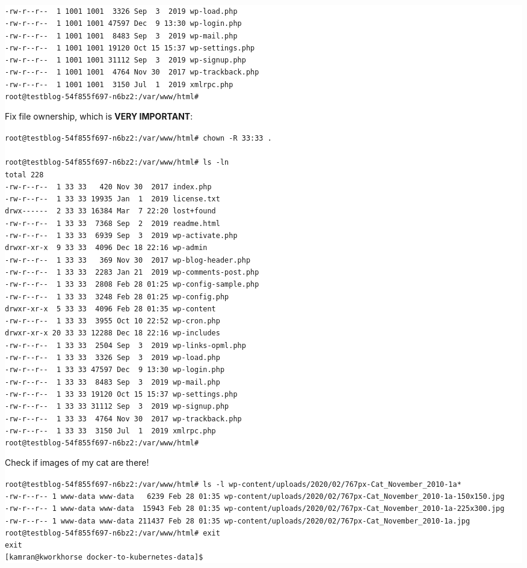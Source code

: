 ```
-rw-r--r--  1 1001 1001  3326 Sep  3  2019 wp-load.php
-rw-r--r--  1 1001 1001 47597 Dec  9 13:30 wp-login.php
-rw-r--r--  1 1001 1001  8483 Sep  3  2019 wp-mail.php
-rw-r--r--  1 1001 1001 19120 Oct 15 15:37 wp-settings.php
-rw-r--r--  1 1001 1001 31112 Sep  3  2019 wp-signup.php
-rw-r--r--  1 1001 1001  4764 Nov 30  2017 wp-trackback.php
-rw-r--r--  1 1001 1001  3150 Jul  1  2019 xmlrpc.php
root@testblog-54f855f697-n6bz2:/var/www/html# 
```

Fix file ownership, which is **VERY IMPORTANT**:

```
root@testblog-54f855f697-n6bz2:/var/www/html# chown -R 33:33 .  

root@testblog-54f855f697-n6bz2:/var/www/html# ls -ln
total 228
-rw-r--r--  1 33 33   420 Nov 30  2017 index.php
-rw-r--r--  1 33 33 19935 Jan  1  2019 license.txt
drwx------  2 33 33 16384 Mar  7 22:20 lost+found
-rw-r--r--  1 33 33  7368 Sep  2  2019 readme.html
-rw-r--r--  1 33 33  6939 Sep  3  2019 wp-activate.php
drwxr-xr-x  9 33 33  4096 Dec 18 22:16 wp-admin
-rw-r--r--  1 33 33   369 Nov 30  2017 wp-blog-header.php
-rw-r--r--  1 33 33  2283 Jan 21  2019 wp-comments-post.php
-rw-r--r--  1 33 33  2808 Feb 28 01:25 wp-config-sample.php
-rw-r--r--  1 33 33  3248 Feb 28 01:25 wp-config.php
drwxr-xr-x  5 33 33  4096 Feb 28 01:35 wp-content
-rw-r--r--  1 33 33  3955 Oct 10 22:52 wp-cron.php
drwxr-xr-x 20 33 33 12288 Dec 18 22:16 wp-includes
-rw-r--r--  1 33 33  2504 Sep  3  2019 wp-links-opml.php
-rw-r--r--  1 33 33  3326 Sep  3  2019 wp-load.php
-rw-r--r--  1 33 33 47597 Dec  9 13:30 wp-login.php
-rw-r--r--  1 33 33  8483 Sep  3  2019 wp-mail.php
-rw-r--r--  1 33 33 19120 Oct 15 15:37 wp-settings.php
-rw-r--r--  1 33 33 31112 Sep  3  2019 wp-signup.php
-rw-r--r--  1 33 33  4764 Nov 30  2017 wp-trackback.php
-rw-r--r--  1 33 33  3150 Jul  1  2019 xmlrpc.php
root@testblog-54f855f697-n6bz2:/var/www/html# 
```

Check if images of my cat are there!
```
root@testblog-54f855f697-n6bz2:/var/www/html# ls -l wp-content/uploads/2020/02/767px-Cat_November_2010-1a*
-rw-r--r-- 1 www-data www-data   6239 Feb 28 01:35 wp-content/uploads/2020/02/767px-Cat_November_2010-1a-150x150.jpg
-rw-r--r-- 1 www-data www-data  15943 Feb 28 01:35 wp-content/uploads/2020/02/767px-Cat_November_2010-1a-225x300.jpg
-rw-r--r-- 1 www-data www-data 211437 Feb 28 01:35 wp-content/uploads/2020/02/767px-Cat_November_2010-1a.jpg
root@testblog-54f855f697-n6bz2:/var/www/html# exit
exit
[kamran@kworkhorse docker-to-kubernetes-data]$ 
```
